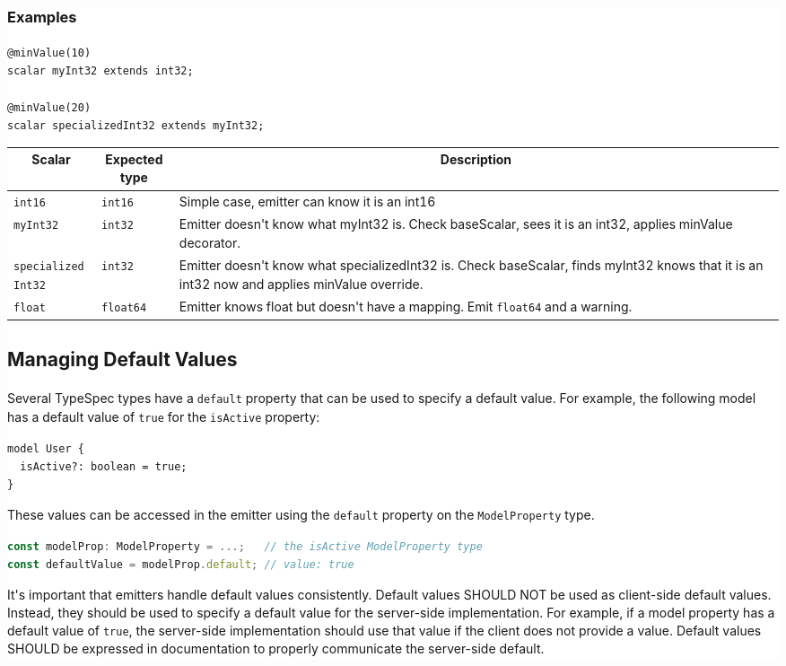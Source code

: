### Examples

```tsp
@minValue(10)
scalar myInt32 extends int32;

@minValue(20)
scalar specializedInt32 extends myInt32;
```

| Scalar             | Expected type | Description                                                                                                                                 |
| ------------------ | ------------- | ------------------------------------------------------------------------------------------------------------------------------------------- |
| `int16`            | `int16`       | Simple case, emitter can know it is an int16                                                                                                |
| `myInt32`          | `int32`       | Emitter doesn't know what myInt32 is. Check baseScalar, sees it is an int32, applies minValue decorator.                                    |
| `specializedInt32` | `int32`       | Emitter doesn't know what specializedInt32 is. Check baseScalar, finds myInt32 knows that it is an int32 now and applies minValue override. |
| `float`            | `float64`     | Emitter knows float but doesn't have a mapping. Emit `float64` and a warning.                                                               |

## Managing Default Values

Several TypeSpec types have a `default` property that can be used to specify a default value. For example, the following model has a default value of `true` for the `isActive` property:

```tsp
model User {
  isActive?: boolean = true;
}
```

These values can be accessed in the emitter using the `default` property on the `ModelProperty` type.

```ts
const modelProp: ModelProperty = ...;   // the isActive ModelProperty type
const defaultValue = modelProp.default; // value: true
```

It's important that emitters handle default values consistently. Default values SHOULD NOT be used as client-side default values. Instead, they should be used to specify a default value for the server-side implementation. For example, if a model property has a default value of `true`, the server-side implementation should use that value if the client does not provide a value. Default values SHOULD be expressed in documentation to properly communicate the server-side default.
